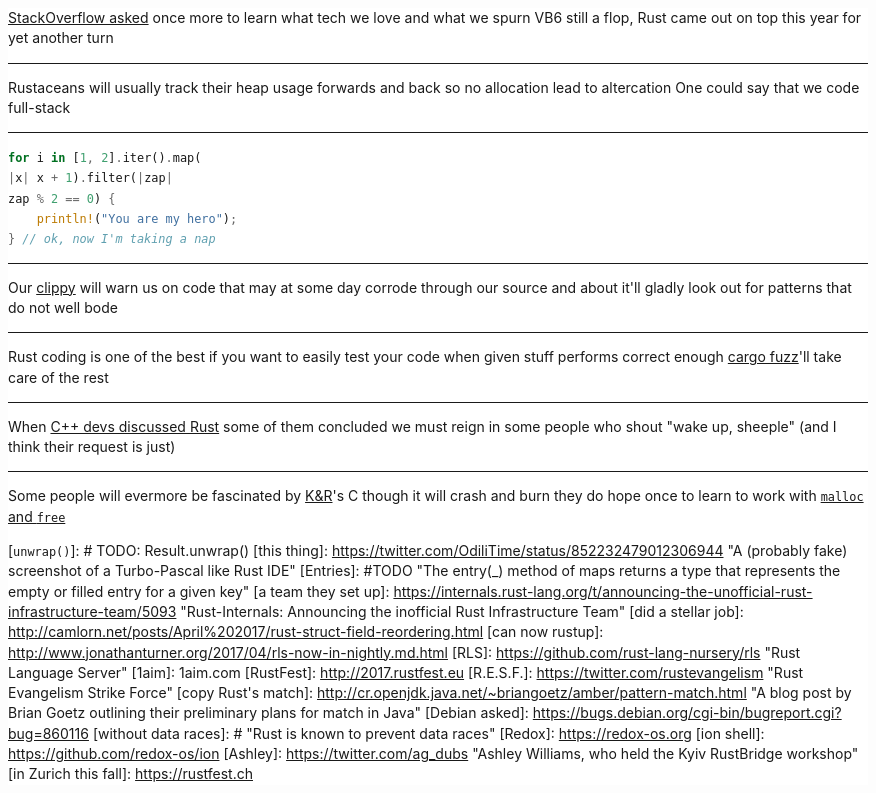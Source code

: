 [StackOverflow asked] once more to learn
what tech we love and what we spurn
VB6 still a flop,
Rust came out on top
this year for yet another turn

[StackOverflow asked]: https://twitter.com/rustlang/status/844593449689079809 "The annual StackOverflow developer survey"

---

Rustaceans will usually track
their heap usage forwards and back
so no allocation
lead to altercation
One could say that we code full-stack

---

```rust
for i in [1, 2].iter().map(
|x| x + 1).filter(|zap|
zap % 2 == 0) {
    println!("You are my hero");
} // ok, now I'm taking a nap
```

---

Our [clippy] will warn us on code
that may at some day corrode
through our source and about
it'll gladly look out
for patterns that do not well bode

---

Rust coding is one of the best
if you want to easily test
your code when given stuff
performs correct enough
[cargo fuzz]'ll take care of the rest

[cargo fuzz]: https://crates.io/crates/cargo-fuzz "A fuzz testing tool for Rust code"

---

When [C++ devs discussed Rust]
some of them concluded we must
reign in some people
who shout "wake up, sheeple"
(and I think their request is just)

[C++ devs discussed Rust]: https://www.reddit.com/r/cpp/comments/611811/have_you_used_rust_do_you_prefer_it_over_modern_c/

---

Some people will evermore be
fascinated by [K&R]'s C
though it will crash and burn
they do hope once to learn
to work with [`malloc` and `free`]


[`borrowck`]: # "The Rust borrow checker will prove that no mutable reference coexists with another reference, thus ensuring memory safety"
[Code of Conduct]: https://rust-lang.org/conduct "The Rust Community follows the Code of Conduct, which essentially boils down to basic decency"
[each bot]: # "The Rust community is known to rely on and befriend bots"
['WHO SENT ME THIS SHITE?']: http://lkml.iu.edu/hypermail/linux/kernel/1702.2/05171.html "Linus Torvalds, Kernel head honcho, lashes out against one of his lieutenants"
[patterns]: # "Java is known to be quite pattern-happy, sometimes leading to overengineered code"
[crater]: # "A tool to check language changes against all known crates on crates.io"
[rapport]: https://internals.rust-lang.org/t/crossbeam-request-for-help/4933 "On Rust's internal forum, a request for help with the crossbeam project"
[`mem::replace(..)`]: https://doc.rust-lang.org/std/mem/fn.replace.html "A method to replace the contents of an item in memory, returning the original value"
[in six weeks]: # "Rust releases a new stable and beta version every six weeks"
[Burntsushi]: https://www.reddit.com/user/burntsushi "Andrew Gallant"
[asked to rewrite]: https://www.reddit.com/r/rust/comments/5urar1/is_rust_likely_the_next_fastest_language_after_c/ddwtb28/ "The maintainer of the benchmarksgame site asks if ripgrep could have been written in C++"
[ripgrep]: https://github.com/burntsushi/ripgrep
[`Box`]: https://doc.rust-lang.org/std/boxed/struct.Box.html
[@Manishearth]: https://www.twitter.com/Manishearth
[petitioned to rid]: https://twitter.com/ManishEarth/status/842930171694862336
[`Drop`]: https://doc.rust-lang.org/std/ops/trait.Drop.html "A trait to dispose of values"
[`Result`]: https://doc.rust-lang.org/std/result/enum.Result.html
[initiative]: https://blog.rust-lang.org/2017/03/02/lang-ergonomics.html "The Rust ergonomics Initiative"
[just went ballistic]: http://redmonk.com/sogrady/2017/03/17/language-rankings-1-17/
[error-chain]: https://crates.io/crates/error-chain
[rand]: https://crates.io/crates/rand
[quickcheck]: https://crates.io/crates/quickcheck
[rayon]: https://crates.io/crates/rayon
[tokio]: htttps://crates.io/crates/tokio
[Jake & Carol]: https://integer32.com "Integer32 LLC: A Rust consultancy company"
[asking around]: https://twitter.com/integer32llc/status/844184345158078464
[@SimonSapin asked]: https://twitter.com/SimonSapin/status/844509400698179584
[K&R]: # "Brian Kernighan & Dennis Ritchie, creators of the C programming language"
[`malloc` and `free`]: # "C functions for error-prone manual memory management"
[`Vec`]: https://doc.rust-lang.org/std/vec/struct.Vec.html
[Thompson & Pike]: # "Two of Go's creators"
[traits]: # "Traits in Rust allow to describe behavior while abstracting the data"
[mutable states]: # "Because Rust disallows mutation only in concurrent settings, it works very well with it, unlike some functional languages"
[`Fn`]: https://doc.rust-lang.org/std/ops/trait.Fn.html
[`FnMut`]: https://doc.rust-lang.org/std/ops/trait.FnMut.html
[`FnOnce`]: https://doc.rust-lang.org/std/ops/trait.FnOnce.html
[`Default`]: https://doc.rust-lang.org/std/default/trait.Default.html "A trait to abstract the notion of a default value. Can be auto-derived for structs/enums if all components in turn implement it"
[nom]: https://crates.io/crates/nom
[combine]: https://crates.io/crates/combine
[chomp]: https://crates.io/crates/chomp
[LALRPOP]: https://crates.io/crates/lalrpop
[peruse]: https://crates.io/crates/peruse
[pom]: https://crates.io/crates/pom
[peel]: https://crates.io/crates/peel
[demands I review]: https://twitter.com/MartinHellspong/status/846988983942959104
[`From<T>`]: https://doc.rust-lang.org/std/convert/trait.From.html
[`Into`]: https://doc.rust-lang.org/std/convert/trait.Into.html
[`None`]: https://doc.rust-lang.org/std/option/enum.Option.html#variant.None
[`Some(value)`]: https://doc.rust-lang.org/std/option/enum.Option.html#variant.Some
[May]: # "May 2017 marks the two-year anniversary of Rust's first stable release"
[greenlit on Steam]: https://twitter.com/BringerShar/status/833601926717640704
[C strings are ill-conceived]: https://internals.rust-lang.org/t/pre-rfc-deprecate-and-replace-cstr-cstring/5016 "C strings have been shown to be underspecified"
[hoedown]: https://github.com/rust-lang/hoedown "The formerly used markdown parser"
[pulldown-cmark]: https://github.com/google/pulldown-cmark "A CommonMark parser written in Rust"
[on demand]: https://github.com/rust-lang/rust/pull/40008
[VSCode]: https://code.visualstudio.com/
[now gets its search power]: https://code.visualstudio.com/updates/v1_11#_text-search-improvements
[Sōzu]: TODO
[rustfmt]: https://crates.io/crates/rustfmt
[clippy]: https://github.com/Manishearth/rust-clippy
[@rustevangelism]: https://twitter.com/rustevangelism "A 2017 April Fool's joke: The Rust Evangelism Strike Force (R.E.S.F.)"
[orange site]: https://news.ycombinator.com "Hacker News"
[weird]: https://news.ycombinator.com/item?id=14081691
[request]: https://twitter.com/Carols10cents/status/851892013633073155
[reinforced twice]: https://twitter.com/rustlang/status/851860324533895171
[GC]: # "Garbage Collector"
[python]: https://www.python.org
[`unwrap()`]: # TODO: Result.unwrap()
[this thing]: https://twitter.com/OdiliTime/status/852232479012306944 "A (probably fake) screenshot of a Turbo-Pascal like Rust IDE"
[Entries]: #TODO "The entry(_) method of maps returns a type that represents the empty or filled entry for a given key"
[a team they set up]: https://internals.rust-lang.org/t/announcing-the-unofficial-rust-infrastructure-team/5093 "Rust-Internals: Announcing the inofficial Rust Infrastructure Team"
[did a stellar job]: http://camlorn.net/posts/April%202017/rust-struct-field-reordering.html
[can now rustup]: http://www.jonathanturner.org/2017/04/rls-now-in-nightly.md.html
[RLS]: https://github.com/rust-lang-nursery/rls "Rust Language Server"
[1aim]: 1aim.com
[RustFest]: http://2017.rustfest.eu
[R.E.S.F.]: https://twitter.com/rustevangelism "Rust Evangelism Strike Force"
[copy Rust's match]: http://cr.openjdk.java.net/~briangoetz/amber/pattern-match.html "A blog post by Brian Goetz outlining their preliminary plans for match in Java"
[Debian asked]: https://bugs.debian.org/cgi-bin/bugreport.cgi?bug=860116
[without data races]: # "Rust is known to prevent data races"
[Redox]: https://redox-os.org
[ion shell]: https://github.com/redox-os/ion
[Ashley]: https://twitter.com/ag_dubs "Ashley Williams, who held the Kyiv RustBridge workshop"
[in Zurich this fall]: https://rustfest.ch